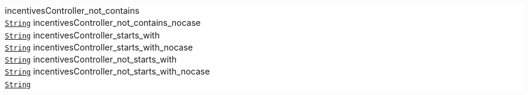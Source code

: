 </td>
</tr>
<tr>
<td>
incentivesController_not_contains<br />
<a href="/docs/Polygon-v2/scalars#string"><code>String</code></a>
</td>
<td>

</td>
</tr>
<tr>
<td>
incentivesController_not_contains_nocase<br />
<a href="/docs/Polygon-v2/scalars#string"><code>String</code></a>
</td>
<td>

</td>
</tr>
<tr>
<td>
incentivesController_starts_with<br />
<a href="/docs/Polygon-v2/scalars#string"><code>String</code></a>
</td>
<td>

</td>
</tr>
<tr>
<td>
incentivesController_starts_with_nocase<br />
<a href="/docs/Polygon-v2/scalars#string"><code>String</code></a>
</td>
<td>

</td>
</tr>
<tr>
<td>
incentivesController_not_starts_with<br />
<a href="/docs/Polygon-v2/scalars#string"><code>String</code></a>
</td>
<td>

</td>
</tr>
<tr>
<td>
incentivesController_not_starts_with_nocase<br />
<a href="/docs/Polygon-v2/scalars#string"><code>String</code></a>
</td>
<td>
